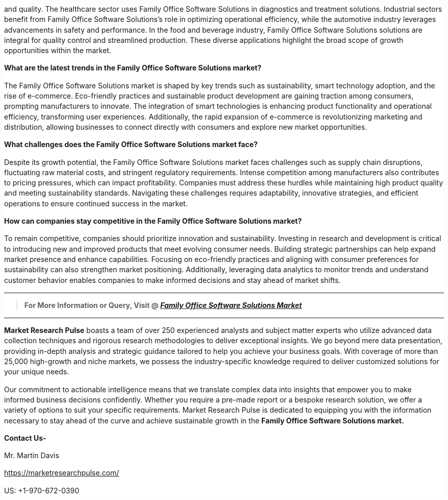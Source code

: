 and quality. The healthcare sector uses Family Office Software Solutions in diagnostics and treatment solutions. Industrial sectors benefit from Family Office Software Solutions&rsquo;s role in optimizing operational efficiency, while the automotive industry leverages advancements in safety and performance. In the food and beverage industry, Family Office Software Solutions solutions are integral for quality control and streamlined production. These diverse applications highlight the broad scope of growth opportunities within the market.</p><p><strong>What are the latest trends in the Family Office Software Solutions market?</strong></p><p>The Family Office Software Solutions market is shaped by key trends such as sustainability, smart technology adoption, and the rise of e-commerce. Eco-friendly practices and sustainable product development are gaining traction among consumers, prompting manufacturers to innovate. The integration of smart technologies is enhancing product functionality and operational efficiency, transforming user experiences. Additionally, the rapid expansion of e-commerce is revolutionizing marketing and distribution, allowing businesses to connect directly with consumers and explore new market opportunities.</p><p><strong>What challenges does the Family Office Software Solutions market face?</strong></p><p>Despite its growth potential, the Family Office Software Solutions market faces challenges such as supply chain disruptions, fluctuating raw material costs, and stringent regulatory requirements. Intense competition among manufacturers also contributes to pricing pressures, which can impact profitability. Companies must address these hurdles while maintaining high product quality and meeting sustainability standards. Navigating these challenges requires adaptability, innovative strategies, and efficient operations to ensure continued success in the market.</p><p><strong>How can companies stay competitive in the Family Office Software Solutions market?</strong></p><p>To remain competitive, companies should prioritize innovation and sustainability. Investing in research and development is critical to introducing new and improved products that meet evolving consumer needs. Building strategic partnerships can help expand market presence and enhance capabilities. Focusing on eco-friendly practices and aligning with consumer preferences for sustainability can also strengthen market positioning. Additionally, leveraging data analytics to monitor trends and understand customer behavior enables companies to make informed decisions and stay ahead of market shifts.</p><hr /><blockquote><p><strong>For More Information or Query, Visit @&nbsp;<em><a href="https://marketresearchpulse.com/report/43797/family-office-software-solutions-market?utm_source=Linkedin&utm_medium=022">Family Office Software Solutions Market</a></em></strong></p></blockquote><hr /><p><strong>Market Research Pulse</strong> boasts a team of over 250 experienced analysts and subject matter experts who utilize advanced data collection techniques and rigorous research methodologies to deliver exceptional insights. We go beyond mere data presentation, providing in-depth analysis and strategic guidance tailored to help you achieve your business goals. With coverage of more than 25,000 high-growth and niche markets, we possess the industry-specific knowledge required to deliver customized solutions for your unique needs.</p><p>Our commitment to actionable intelligence means that we translate complex data into insights that empower you to make informed business decisions confidently. Whether you require a pre-made report or a bespoke research solution, we offer a variety of options to suit your specific requirements. Market Research Pulse is dedicated to equipping you with the information necessary to stay ahead of the curve and achieve sustainable growth in the <strong>Family Office Software Solutions market.</strong></p><p><strong>Contact Us-</strong></p><p>Mr. Martin Davis</p><p>https://marketresearchpulse.com/</p><p>US: +1-970-672-0390</p>